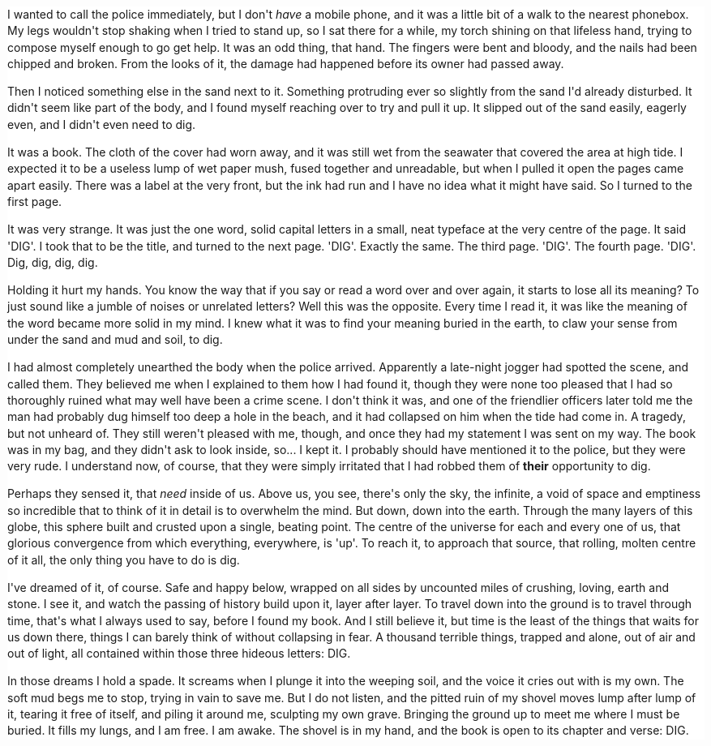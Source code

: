 I wanted to call the police immediately, but I don't *have* a mobile phone, and it was a little bit of a walk to the nearest phonebox. My legs wouldn't stop shaking when I tried to stand up, so I sat there for a while, my torch shining on that lifeless hand, trying to compose myself enough to go get help. It was an odd thing, that hand. The fingers were bent and bloody, and the nails had been chipped and broken. From the looks of it, the damage had happened before its owner had passed away.

Then I noticed something else in the sand next to it. Something protruding ever so slightly from the sand I'd already disturbed. It didn't seem like part of the body, and I found myself reaching over to try and pull it up. It slipped out of the sand easily, eagerly even, and I didn't even need to dig.

It was a book. The cloth of the cover had worn away, and it was still wet from the seawater that covered the area at high tide. I expected it to be a useless lump of wet paper mush, fused together and unreadable, but when I pulled it open the pages came apart easily. There was a label at the very front, but the ink had run and I have no idea what it might have said. So I turned to the first page.

It was very strange. It was just the one word, solid capital letters in a small, neat typeface at the very centre of the page. It said 'DIG'. I took that to be the title, and turned to the next page. 'DIG'. Exactly the same. The third page. 'DIG'. The fourth page. 'DIG'. Dig, dig, dig, dig.

Holding it hurt my hands. You know the way that if you say or read a word over and over again, it starts to lose all its meaning? To just sound like a jumble of noises or unrelated letters? Well this was the opposite. Every time I read it, it was like the meaning of the word became more solid in my mind. I knew what it was to find your meaning buried in the earth, to claw your sense from under the sand and mud and soil, to dig.

I had almost completely unearthed the body when the police arrived. Apparently a late-night jogger had spotted the scene, and called them. They believed me when I explained to them how I had found it, though they were none too pleased that I had so thoroughly ruined what may well have been a crime scene. I don't think it was, and one of the friendlier officers later told me the man had probably dug himself too deep a hole in the beach, and it had collapsed on him when the tide had come in. A tragedy, but not unheard of. They still weren't pleased with me, though, and once they had my statement I was sent on my way. The book was in my bag, and they didn't ask to look inside, so... I kept it. I probably should have mentioned it to the police, but they were very rude. I understand now, of course, that they were simply irritated that I had robbed them of __their__ opportunity to dig.

Perhaps they sensed it, that *need* inside of us. Above us, you see, there's only the sky, the infinite, a void of space and emptiness so incredible that to think of it in detail is to overwhelm the mind. But down, down into the earth. Through the many layers of this globe, this sphere built and crusted upon a single, beating point. The centre of the universe for each and every one of us, that glorious convergence from which everything, everywhere, is 'up'. To reach it, to approach that source, that rolling, molten centre of it all, the only thing you have to do is dig.

I've dreamed of it, of course. Safe and happy below, wrapped on all sides by uncounted miles of crushing, loving, earth and stone. I see it, and watch the passing of history build upon it, layer after layer. To travel down into the ground is to travel through time, that's what I always used to say, before I found my book. And I still believe it, but time is the least of the things that waits for us down there, things I can barely think of without collapsing in fear. A thousand terrible things, trapped and alone, out of air and out of light, all contained within those three hideous letters: DIG.

In those dreams I hold a spade. It screams when I plunge it into the weeping soil, and the voice it cries out with is my own. The soft mud begs me to stop, trying in vain to save me. But I do not listen, and the pitted ruin of my shovel moves lump after lump of it, tearing it free of itself, and piling it around me, sculpting my own grave. Bringing the ground up to meet me where I must be buried. It fills my lungs, and I am free. I am awake. The shovel is in my hand, and the book is open to its chapter and verse: DIG.
